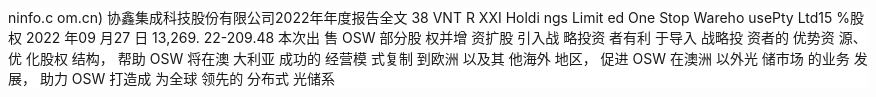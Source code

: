 ninfo.c
om.cn)
协鑫集成科技股份有限公司2022年年度报告全文
38
VNT
R
XXI
Holdi
ngs
Limit
ed
One
Stop
Wareho
usePty
Ltd15
%股权
2022
年09
月27
日
13,269.
22-209.48
本次出
售
OSW
部分股
权并增
资扩股
引入战
略投资
者有利
于导入
战略投
资者的
优势资
源、优
化股权
结构，
帮助
OSW
将在澳
大利亚
成功的
经营模
式复制
到欧洲
以及其
他海外
地区，
促进
OSW
在澳洲
以外光
储市场
的业务
发展，
助力
OSW
打造成
为全球
领先的
分布式
光储系